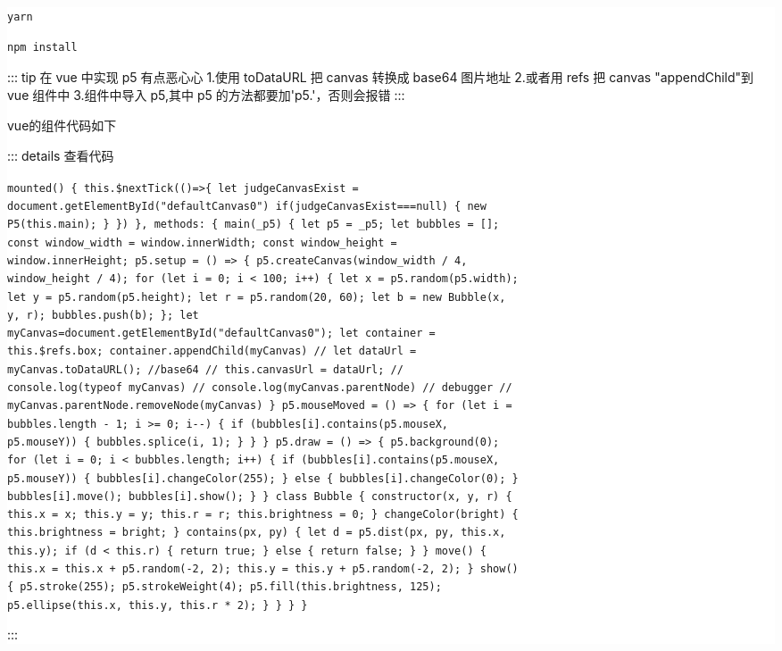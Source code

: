 <CodeGroup>
  <CodeGroupItem title="YARN">

```bash:no-line-numbers
yarn
```

  </CodeGroupItem>

  <CodeGroupItem title="NPM" active>

```bash:no-line-numbers
npm install
```

  </CodeGroupItem>
</CodeGroup>

::: tip 在 vue 中实现 p5 有点恶心心 1.使用 toDataURL 把 canvas 转换成 base64 图片地址 2.或者用 refs 把 canvas "appendChild"到 vue 组件中 3.组件中导入 p5,其中 p5 的方法都要加'p5.'，否则会报错
:::

<ClientOnly>
<vue-still-learn></vue-still-learn>
</ClientOnly>
 vue的组件代码如下

::: details 查看代码

```vue
mounted() { this.$nextTick(()=>{ let judgeCanvasExist =
document.getElementById("defaultCanvas0") if(judgeCanvasExist===null) { new
P5(this.main); } }) }, methods: { main(_p5) { let p5 = _p5; let bubbles = [];
const window_width = window.innerWidth; const window_height =
window.innerHeight; p5.setup = () => { p5.createCanvas(window_width / 4,
window_height / 4); for (let i = 0; i < 100; i++) { let x = p5.random(p5.width);
let y = p5.random(p5.height); let r = p5.random(20, 60); let b = new Bubble(x,
y, r); bubbles.push(b); }; let
myCanvas=document.getElementById("defaultCanvas0"); let container =
this.$refs.box; container.appendChild(myCanvas) // let dataUrl =
myCanvas.toDataURL(); //base64 // this.canvasUrl = dataUrl; //
console.log(typeof myCanvas) // console.log(myCanvas.parentNode) // debugger //
myCanvas.parentNode.removeNode(myCanvas) } p5.mouseMoved = () => { for (let i =
bubbles.length - 1; i >= 0; i--) { if (bubbles[i].contains(p5.mouseX,
p5.mouseY)) { bubbles.splice(i, 1); } } } p5.draw = () => { p5.background(0);
for (let i = 0; i < bubbles.length; i++) { if (bubbles[i].contains(p5.mouseX,
p5.mouseY)) { bubbles[i].changeColor(255); } else { bubbles[i].changeColor(0); }
bubbles[i].move(); bubbles[i].show(); } } class Bubble { constructor(x, y, r) {
this.x = x; this.y = y; this.r = r; this.brightness = 0; } changeColor(bright) {
this.brightness = bright; } contains(px, py) { let d = p5.dist(px, py, this.x,
this.y); if (d < this.r) { return true; } else { return false; } } move() {
this.x = this.x + p5.random(-2, 2); this.y = this.y + p5.random(-2, 2); } show()
{ p5.stroke(255); p5.strokeWeight(4); p5.fill(this.brightness, 125);
p5.ellipse(this.x, this.y, this.r * 2); } } } }
```

:::
